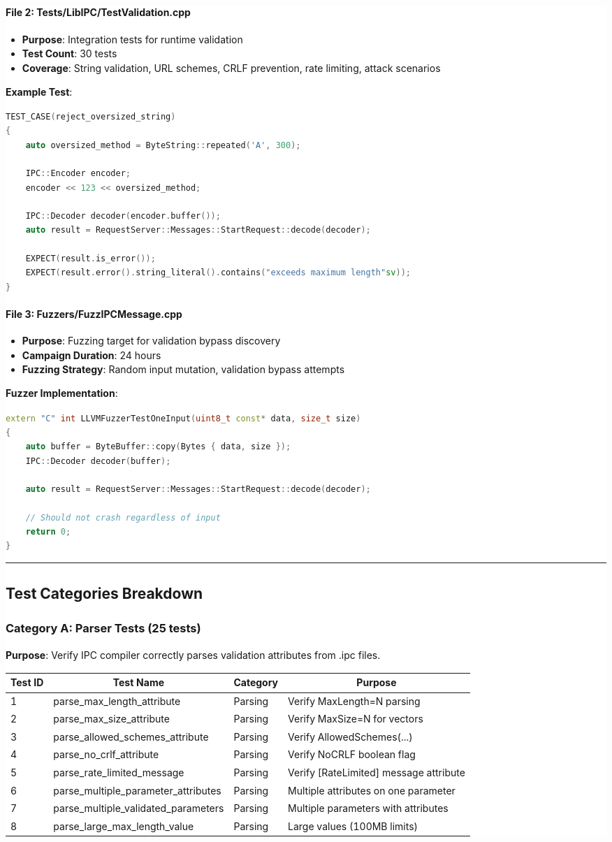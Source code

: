 #### File 2: Tests/LibIPC/TestValidation.cpp
- **Purpose**: Integration tests for runtime validation
- **Test Count**: 30 tests
- **Coverage**: String validation, URL schemes, CRLF prevention, rate limiting, attack scenarios

**Example Test**:
```cpp
TEST_CASE(reject_oversized_string)
{
    auto oversized_method = ByteString::repeated('A', 300);
    
    IPC::Encoder encoder;
    encoder << 123 << oversized_method;
    
    IPC::Decoder decoder(encoder.buffer());
    auto result = RequestServer::Messages::StartRequest::decode(decoder);
    
    EXPECT(result.is_error());
    EXPECT(result.error().string_literal().contains("exceeds maximum length"sv));
}
```

#### File 3: Fuzzers/FuzzIPCMessage.cpp
- **Purpose**: Fuzzing target for validation bypass discovery
- **Campaign Duration**: 24 hours
- **Fuzzing Strategy**: Random input mutation, validation bypass attempts

**Fuzzer Implementation**:
```cpp
extern "C" int LLVMFuzzerTestOneInput(uint8_t const* data, size_t size)
{
    auto buffer = ByteBuffer::copy(Bytes { data, size });
    IPC::Decoder decoder(buffer);
    
    auto result = RequestServer::Messages::StartRequest::decode(decoder);
    
    // Should not crash regardless of input
    return 0;
}
```

---

## Test Categories Breakdown

### Category A: Parser Tests (25 tests)

**Purpose**: Verify IPC compiler correctly parses validation attributes from .ipc files.

| Test ID | Test Name | Category | Purpose |
|---------|-----------|----------|---------|
| 1 | parse_max_length_attribute | Parsing | Verify MaxLength=N parsing |
| 2 | parse_max_size_attribute | Parsing | Verify MaxSize=N for vectors |
| 3 | parse_allowed_schemes_attribute | Parsing | Verify AllowedSchemes(...) |
| 4 | parse_no_crlf_attribute | Parsing | Verify NoCRLF boolean flag |
| 5 | parse_rate_limited_message | Parsing | Verify [RateLimited] message attribute |
| 6 | parse_multiple_parameter_attributes | Parsing | Multiple attributes on one parameter |
| 7 | parse_multiple_validated_parameters | Parsing | Multiple parameters with attributes |
| 8 | parse_large_max_length_value | Parsing | Large values (100MB limits) |